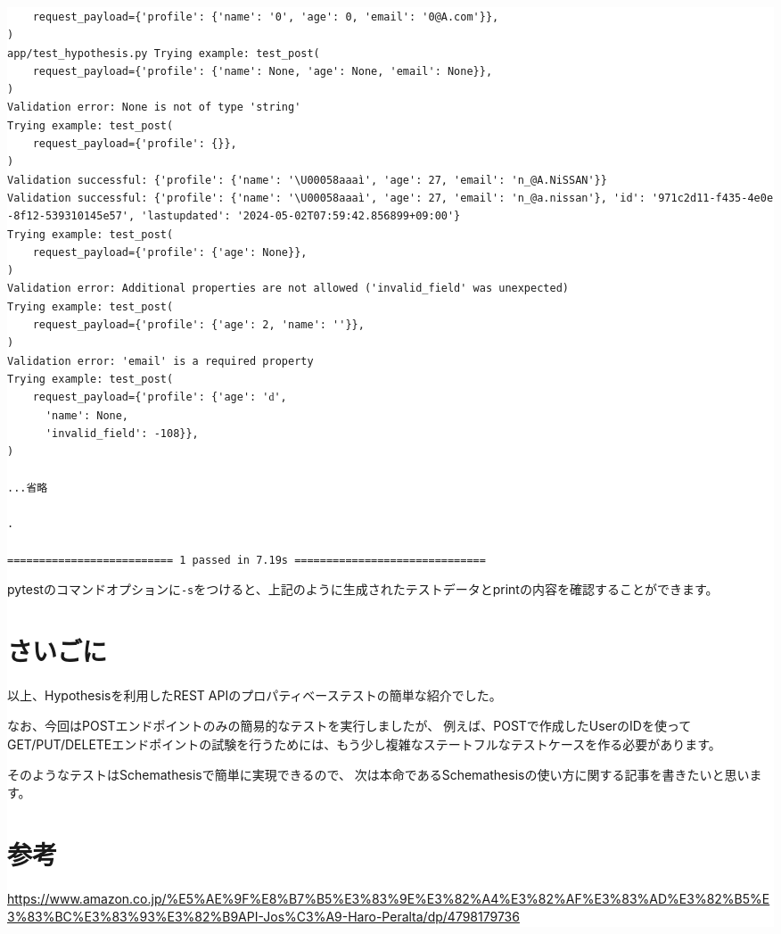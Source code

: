 ```shell
    request_payload={'profile': {'name': '0', 'age': 0, 'email': '0@A.com'}},
)
app/test_hypothesis.py Trying example: test_post(
    request_payload={'profile': {'name': None, 'age': None, 'email': None}},
)
Validation error: None is not of type 'string'
Trying example: test_post(
    request_payload={'profile': {}},
)
Validation successful: {'profile': {'name': '\U00058aaaì', 'age': 27, 'email': 'n_@A.NiSSAN'}}
Validation successful: {'profile': {'name': '\U00058aaaì', 'age': 27, 'email': 'n_@a.nissan'}, 'id': '971c2d11-f435-4e0e-8f12-539310145e57', 'lastupdated': '2024-05-02T07:59:42.856899+09:00'}
Trying example: test_post(
    request_payload={'profile': {'age': None}},
)
Validation error: Additional properties are not allowed ('invalid_field' was unexpected)
Trying example: test_post(
    request_payload={'profile': {'age': 2, 'name': ''}},
)
Validation error: 'email' is a required property
Trying example: test_post(
    request_payload={'profile': {'age': 'ԁ',
      'name': None,
      'invalid_field': -108}},
)

...省略

.

========================== 1 passed in 7.19s ==============================
```

pytestのコマンドオプションに`-s`をつけると、上記のように生成されたテストデータとprintの内容を確認することができます。

# さいごに
以上、Hypothesisを利用したREST APIのプロパティベーステストの簡単な紹介でした。

なお、今回はPOSTエンドポイントのみの簡易的なテストを実行しましたが、
例えば、POSTで作成したUserのIDを使ってGET/PUT/DELETEエンドポイントの試験を行うためには、もう少し複雑なステートフルなテストケースを作る必要があります。

そのようなテストはSchemathesisで簡単に実現できるので、
次は本命であるSchemathesisの使い方に関する記事を書きたいと思います。

# 参考
https://www.amazon.co.jp/%E5%AE%9F%E8%B7%B5%E3%83%9E%E3%82%A4%E3%82%AF%E3%83%AD%E3%82%B5%E3%83%BC%E3%83%93%E3%82%B9API-Jos%C3%A9-Haro-Peralta/dp/4798179736
